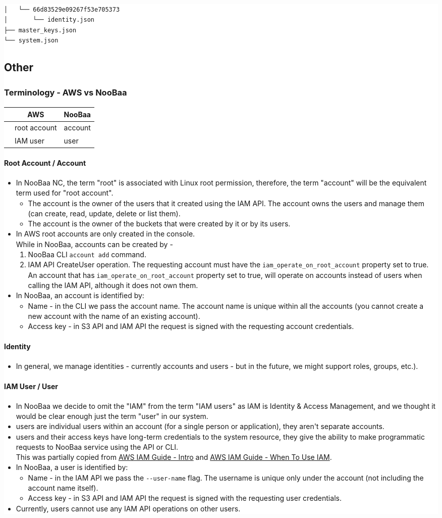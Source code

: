 ```sh
│   └── 66d83529e09267f53e705373
│       └── identity.json
├── master_keys.json
└── system.json
```

## Other
### Terminology - AWS vs NooBaa
|   | AWS | NooBaa |
|---|-----|--------|
|   | root account  | account  |
|   | IAM user  | user  |

#### Root Account / Account
- In NooBaa NC, the term "root" is associated with Linux root permission, therefore, the term "account" will be the equivalent term used for "root account".
  - The account is the owner of the users that it created using the IAM API. The account owns the users and manage them (can create, read, update, delete or list them).
  - The account is the owner of the buckets that were created by it or by its users.
- In AWS root accounts are only created in the console.  
While in NooBaa, accounts can be created by - 
  1. NooBaa CLI `account add` command.
  2. IAM API CreateUser operation. The requesting account must have the `iam_operate_on_root_account` property set to true. An account that has `iam_operate_on_root_account` property set to true, will operate on accounts instead of users when calling the IAM API, although it does not own them.
- In NooBaa, an account is identified by:  
  - Name  - in the CLI we pass the account name. The account name is unique within all the accounts (you cannot create a new account with the name of an existing account).
  - Access key - in S3 API and IAM API the request is signed with the requesting account credentials.

#### Identity
- In general, we manage identities - currently accounts and users - but in the future, we might support roles, groups, etc.).

#### IAM User / User
- In NooBaa we decide to omit the "IAM" from the term "IAM users" as IAM is Identity & Access Management, and we thought it would be clear enough just the term "user" in our system.
- users are individual users within an account (for a single person or application), they aren't separate accounts. 
- users and their access keys have long-term credentials to the system resource, they give the ability to make programmatic requests to NooBaa service using the API or CLI.  
This was partially copied from [AWS IAM Guide - Intro](https://docs.aws.amazon.com/IAM/latest/UserGuide/introduction_identity-management.html#intro-identity-users) and [AWS IAM Guide - When To Use IAM](https://docs.aws.amazon.com/IAM/latest/UserGuide/when-to-use-iam.html#security_iam_authentication-iamuser).
- In NooBaa, a user is identified by:
  - Name - in the IAM API we pass the `--user-name` flag. The username is unique only under the account (not including the account name itself).
  - Access key - in S3 API and IAM API the request is signed with the requesting user credentials.
- Currently, users cannot use any IAM API operations on other users.
